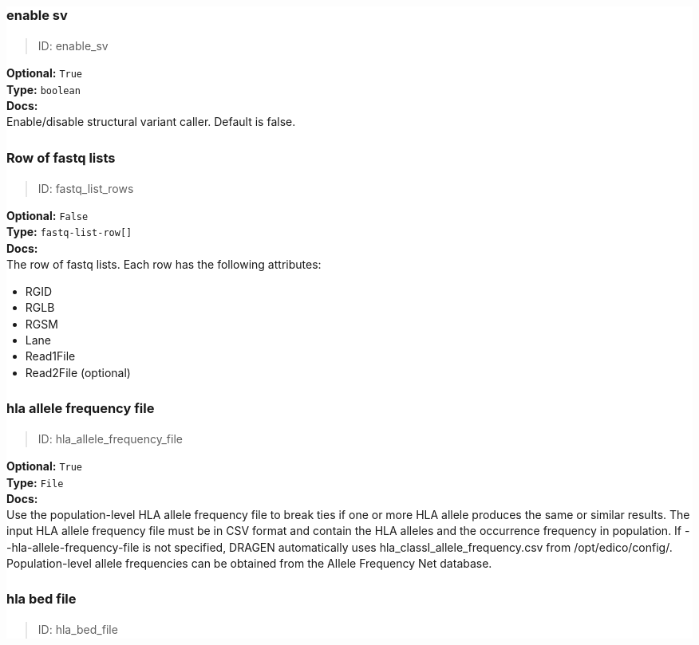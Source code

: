 
### enable sv



  
> ID: enable_sv
  
**Optional:** `True`  
**Type:** `boolean`  
**Docs:**  
Enable/disable structural variant
caller. Default is false.


### Row of fastq lists



  
> ID: fastq_list_rows
  
**Optional:** `False`  
**Type:** `fastq-list-row[]`  
**Docs:**  
The row of fastq lists.
Each row has the following attributes:
  * RGID
  * RGLB
  * RGSM
  * Lane
  * Read1File
  * Read2File (optional)


### hla allele frequency file



  
> ID: hla_allele_frequency_file
  
**Optional:** `True`  
**Type:** `File`  
**Docs:**  
Use the population-level HLA allele frequency file to break ties if one or more HLA allele produces the same or similar results.
The input HLA allele frequency file must be in CSV format and contain the HLA alleles and the occurrence frequency in population.
If --hla-allele-frequency-file is not specified, DRAGEN automatically uses hla_classI_allele_frequency.csv from /opt/edico/config/. 
Population-level allele frequencies can be obtained from the Allele Frequency Net database.


### hla bed file



  
> ID: hla_bed_file
  